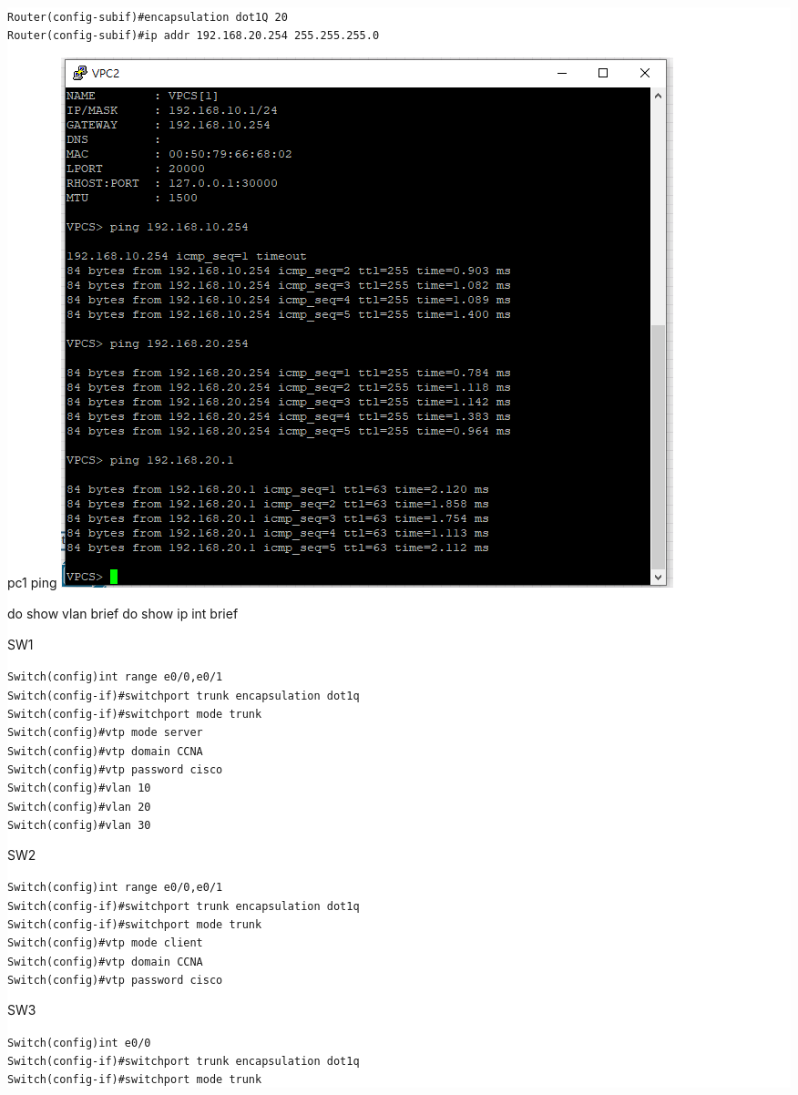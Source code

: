 ```
Router(config-subif)#encapsulation dot1Q 20
Router(config-subif)#ip addr 192.168.20.254 255.255.255.0
```
pc1 ping
![](router-on-a-stick-ping.png)

do show vlan brief
do show ip int brief


SW1
```
Switch(config)int range e0/0,e0/1
Switch(config-if)#switchport trunk encapsulation dot1q
Switch(config-if)#switchport mode trunk 
Switch(config)#vtp mode server
Switch(config)#vtp domain CCNA
Switch(config)#vtp password cisco
Switch(config)#vlan 10
Switch(config)#vlan 20
Switch(config)#vlan 30
```
SW2
```
Switch(config)int range e0/0,e0/1
Switch(config-if)#switchport trunk encapsulation dot1q
Switch(config-if)#switchport mode trunk 
Switch(config)#vtp mode client
Switch(config)#vtp domain CCNA
Switch(config)#vtp password cisco
```
SW3 
```
Switch(config)int e0/0
Switch(config-if)#switchport trunk encapsulation dot1q
Switch(config-if)#switchport mode trunk 
```